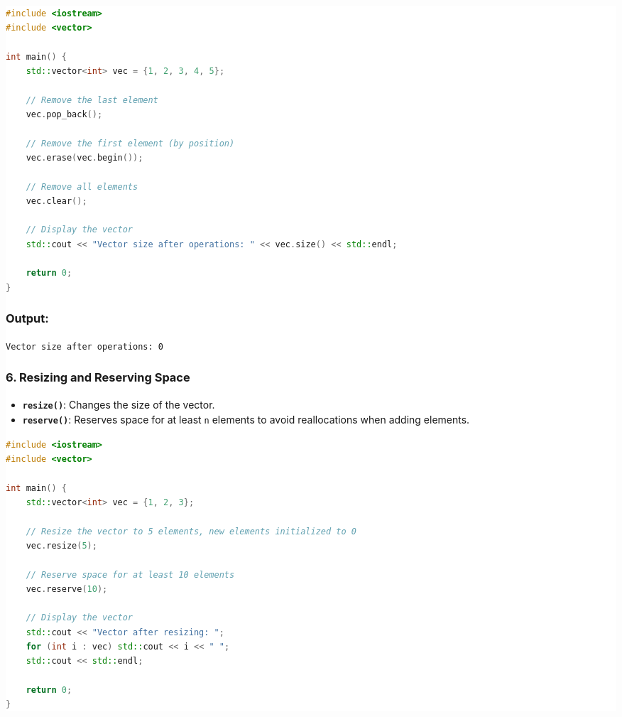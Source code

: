 ```cpp
#include <iostream>
#include <vector>

int main() {
    std::vector<int> vec = {1, 2, 3, 4, 5};

    // Remove the last element
    vec.pop_back();

    // Remove the first element (by position)
    vec.erase(vec.begin());

    // Remove all elements
    vec.clear();

    // Display the vector
    std::cout << "Vector size after operations: " << vec.size() << std::endl;

    return 0;
}
```

### Output:

```
Vector size after operations: 0
```

### 6. **Resizing and Reserving Space**
- **`resize()`**: Changes the size of the vector.
- **`reserve()`**: Reserves space for at least `n` elements to avoid reallocations when adding elements.

```cpp
#include <iostream>
#include <vector>

int main() {
    std::vector<int> vec = {1, 2, 3};

    // Resize the vector to 5 elements, new elements initialized to 0
    vec.resize(5);

    // Reserve space for at least 10 elements
    vec.reserve(10);

    // Display the vector
    std::cout << "Vector after resizing: ";
    for (int i : vec) std::cout << i << " ";
    std::cout << std::endl;

    return 0;
}
```
